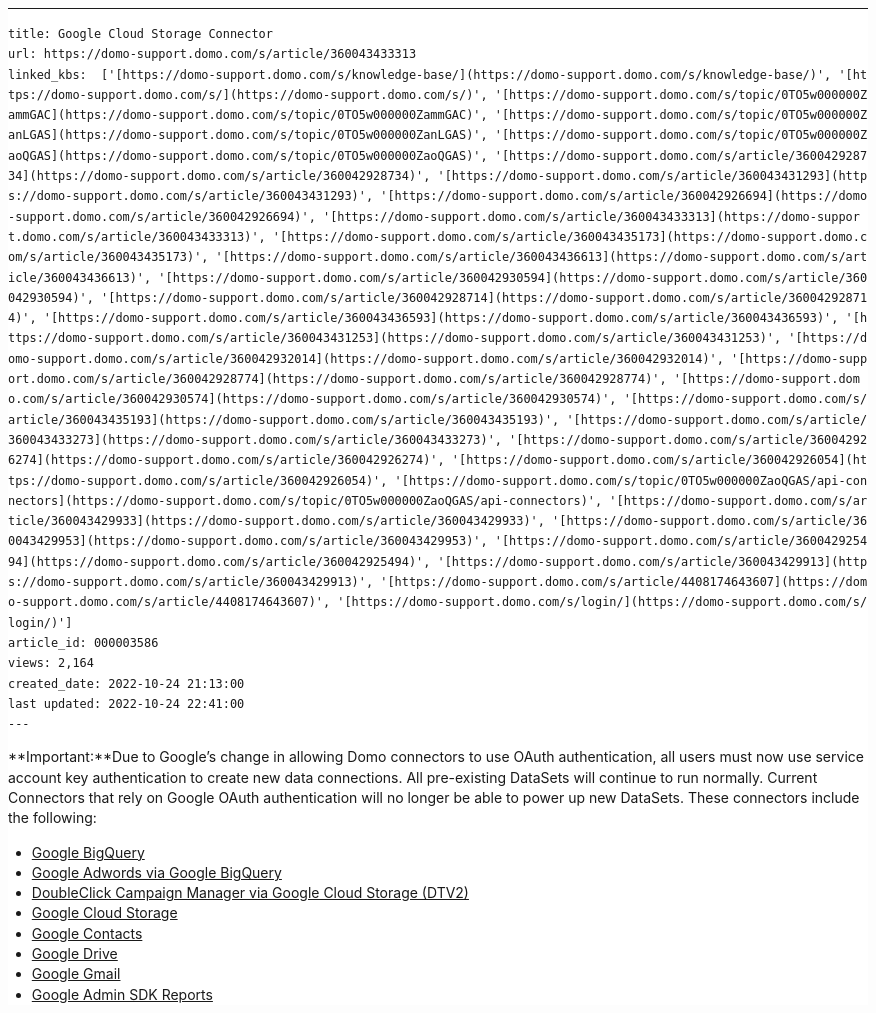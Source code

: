 ---
    title: Google Cloud Storage Connector
    url: https://domo-support.domo.com/s/article/360043433313
    linked_kbs:  ['[https://domo-support.domo.com/s/knowledge-base/](https://domo-support.domo.com/s/knowledge-base/)', '[https://domo-support.domo.com/s/](https://domo-support.domo.com/s/)', '[https://domo-support.domo.com/s/topic/0TO5w000000ZammGAC](https://domo-support.domo.com/s/topic/0TO5w000000ZammGAC)', '[https://domo-support.domo.com/s/topic/0TO5w000000ZanLGAS](https://domo-support.domo.com/s/topic/0TO5w000000ZanLGAS)', '[https://domo-support.domo.com/s/topic/0TO5w000000ZaoQGAS](https://domo-support.domo.com/s/topic/0TO5w000000ZaoQGAS)', '[https://domo-support.domo.com/s/article/360042928734](https://domo-support.domo.com/s/article/360042928734)', '[https://domo-support.domo.com/s/article/360043431293](https://domo-support.domo.com/s/article/360043431293)', '[https://domo-support.domo.com/s/article/360042926694](https://domo-support.domo.com/s/article/360042926694)', '[https://domo-support.domo.com/s/article/360043433313](https://domo-support.domo.com/s/article/360043433313)', '[https://domo-support.domo.com/s/article/360043435173](https://domo-support.domo.com/s/article/360043435173)', '[https://domo-support.domo.com/s/article/360043436613](https://domo-support.domo.com/s/article/360043436613)', '[https://domo-support.domo.com/s/article/360042930594](https://domo-support.domo.com/s/article/360042930594)', '[https://domo-support.domo.com/s/article/360042928714](https://domo-support.domo.com/s/article/360042928714)', '[https://domo-support.domo.com/s/article/360043436593](https://domo-support.domo.com/s/article/360043436593)', '[https://domo-support.domo.com/s/article/360043431253](https://domo-support.domo.com/s/article/360043431253)', '[https://domo-support.domo.com/s/article/360042932014](https://domo-support.domo.com/s/article/360042932014)', '[https://domo-support.domo.com/s/article/360042928774](https://domo-support.domo.com/s/article/360042928774)', '[https://domo-support.domo.com/s/article/360042930574](https://domo-support.domo.com/s/article/360042930574)', '[https://domo-support.domo.com/s/article/360043435193](https://domo-support.domo.com/s/article/360043435193)', '[https://domo-support.domo.com/s/article/360043433273](https://domo-support.domo.com/s/article/360043433273)', '[https://domo-support.domo.com/s/article/360042926274](https://domo-support.domo.com/s/article/360042926274)', '[https://domo-support.domo.com/s/article/360042926054](https://domo-support.domo.com/s/article/360042926054)', '[https://domo-support.domo.com/s/topic/0TO5w000000ZaoQGAS/api-connectors](https://domo-support.domo.com/s/topic/0TO5w000000ZaoQGAS/api-connectors)', '[https://domo-support.domo.com/s/article/360043429933](https://domo-support.domo.com/s/article/360043429933)', '[https://domo-support.domo.com/s/article/360043429953](https://domo-support.domo.com/s/article/360043429953)', '[https://domo-support.domo.com/s/article/360042925494](https://domo-support.domo.com/s/article/360042925494)', '[https://domo-support.domo.com/s/article/360043429913](https://domo-support.domo.com/s/article/360043429913)', '[https://domo-support.domo.com/s/article/4408174643607](https://domo-support.domo.com/s/article/4408174643607)', '[https://domo-support.domo.com/s/login/](https://domo-support.domo.com/s/login/)']
    article_id: 000003586
    views: 2,164
    created_date: 2022-10-24 21:13:00
    last updated: 2022-10-24 22:41:00
    ---





 


**Important:**Due to Google’s change in allowing Domo connectors to use OAuth authentication, all users must now use service account key authentication to create new data connections. All pre-existing DataSets will continue to run normally. Current Connectors that rely on Google OAuth authentication will no longer be able to power up new DataSets. These connectors include the following:
* [Google BigQuery](/s/article/360042928734 "Google BigQuery Connector")
* [Google Adwords via Google BigQuery](/s/article/360043431293 "Google AdWords via Google BigQuery Connector")
* [DoubleClick Campaign Manager via Google Cloud Storage (DTV2)](/s/article/360042926694 "DoubleClick Campaign Manager via Google Cloud Storage (DTV2) Connector")
* [Google Cloud Storage](/s/article/360043433313 "Google Cloud Storage Connector")
* [Google Contacts](/s/article/360043435173 "Google Contacts Connector")
* [Google Drive](/s/article/360043436613 "Google Drive Connector")
* [Google Gmail](/s/article/360042930594 "Google Gmail Connector")
* [Google Admin SDK Reports](/s/article/360042928714 "Google Admin SDK Reports Connector")
